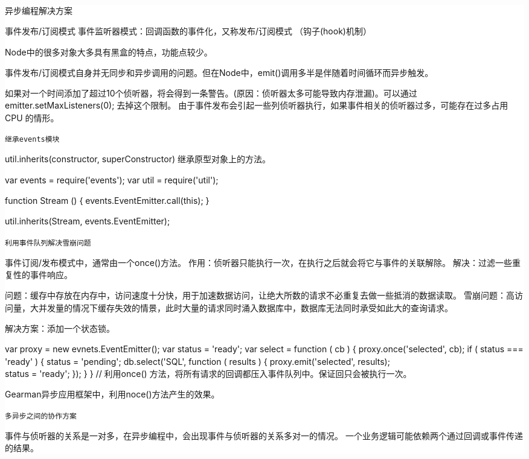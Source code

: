 异步编程解决方案

事件发布/订阅模式
事件监听器模式：回调函数的事件化，又称发布/订阅模式 （钩子(hook)机制）

Node中的很多对象大多具有黑盒的特点，功能点较少。

事件发布/订阅模式自身并无同步和异步调用的问题。但在Node中，emit()调用多半是伴随着时间循环而异步触发。

如果对一个时间添加了超过10个侦听器，将会得到一条警告。(原因：侦听器太多可能导致内存泄漏)。可以通过 emitter.setMaxListeners(0); 去掉这个限制。
由于事件发布会引起一些列侦听器执行，如果事件相关的侦听器过多，可能存在过多占用CPU
的情形。

    继承events模块

util.inherits(constructor, superConstructor)
继承原型对象上的方法。

var events = require('events');
var util = require('util');

function Stream () {
    events.EventEmitter.call(this);
}

util.inherits(Stream, events.EventEmitter);

    利用事件队列解决雪崩问题

事件订阅/发布模式中，通常由一个once()方法。
作用：侦听器只能执行一次，在执行之后就会将它与事件的关联解除。
解决：过滤一些重复性的事件响应。

问题：缓存中存放在内存中，访问速度十分快，用于加速数据访问，让绝大所数的请求不必重复去做一些抵消的数据读取。
雪崩问题：高访问量，大并发量的情况下缓存失效的情景，此时大量的请求同时涌入数据库中，数据库无法同时承受如此大的查询请求。

解决方案：添加一个状态锁。

var proxy = new evnets.EventEmitter();
var status = 'ready';
var select = function ( cb ) {
    proxy.once('selected', cb);
    if ( status === 'ready' ) {
        status = 'pending';
        db.select('SQL', function ( results ) {
            proxy.emit('selected', results);    
            status = 'ready';
        });
    }
}
// 利用once() 方法，将所有请求的回调都压入事件队列中。保证回只会被执行一次。

Gearman异步应用框架中，利用noce()方法产生的效果。

    多异步之间的协作方案

事件与侦听器的关系是一对多，在异步编程中，会出现事件与侦听器的关系多对一的情况。
一个业务逻辑可能依赖两个通过回调或事件传递的结果。
